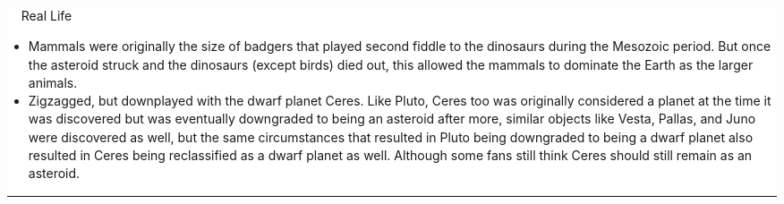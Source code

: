     Real Life 

-   Mammals were originally the size of badgers that played second fiddle to the dinosaurs during the Mesozoic period. But once the asteroid struck and the dinosaurs (except birds) died out, this allowed the mammals to dominate the Earth as the larger animals.
-   Zigzagged, but downplayed with the dwarf planet Ceres. Like Pluto, Ceres too was originally considered a planet at the time it was discovered but was eventually downgraded to being an asteroid after more, similar objects like Vesta, Pallas, and Juno were discovered as well, but the same circumstances that resulted in Pluto being downgraded to being a dwarf planet also resulted in Ceres being reclassified as a dwarf planet as well. Although some fans still think Ceres should still remain as an asteroid.

___